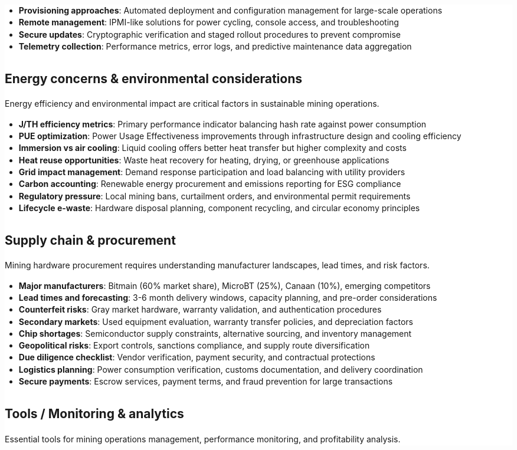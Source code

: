 - **Provisioning approaches**: Automated deployment and configuration management for large-scale operations
- **Remote management**: IPMI-like solutions for power cycling, console access, and troubleshooting
- **Secure updates**: Cryptographic verification and staged rollout procedures to prevent compromise
- **Telemetry collection**: Performance metrics, error logs, and predictive maintenance data aggregation

## Energy concerns & environmental considerations

Energy efficiency and environmental impact are critical factors in sustainable mining operations.

- **J/TH efficiency metrics**: Primary performance indicator balancing hash rate against power consumption
- **PUE optimization**: Power Usage Effectiveness improvements through infrastructure design and cooling efficiency
- **Immersion vs air cooling**: Liquid cooling offers better heat transfer but higher complexity and costs
- **Heat reuse opportunities**: Waste heat recovery for heating, drying, or greenhouse applications
- **Grid impact management**: Demand response participation and load balancing with utility providers
- **Carbon accounting**: Renewable energy procurement and emissions reporting for ESG compliance
- **Regulatory pressure**: Local mining bans, curtailment orders, and environmental permit requirements
- **Lifecycle e-waste**: Hardware disposal planning, component recycling, and circular economy principles

## Supply chain & procurement

Mining hardware procurement requires understanding manufacturer landscapes, lead times, and risk factors.

- **Major manufacturers**: Bitmain (60% market share), MicroBT (25%), Canaan (10%), emerging competitors
- **Lead times and forecasting**: 3-6 month delivery windows, capacity planning, and pre-order considerations
- **Counterfeit risks**: Gray market hardware, warranty validation, and authentication procedures
- **Secondary markets**: Used equipment evaluation, warranty transfer policies, and depreciation factors
- **Chip shortages**: Semiconductor supply constraints, alternative sourcing, and inventory management
- **Geopolitical risks**: Export controls, sanctions compliance, and supply route diversification
- **Due diligence checklist**: Vendor verification, payment security, and contractual protections
- **Logistics planning**: Power consumption verification, customs documentation, and delivery coordination
- **Secure payments**: Escrow services, payment terms, and fraud prevention for large transactions

## Tools / Monitoring & analytics

Essential tools for mining operations management, performance monitoring, and profitability analysis.
